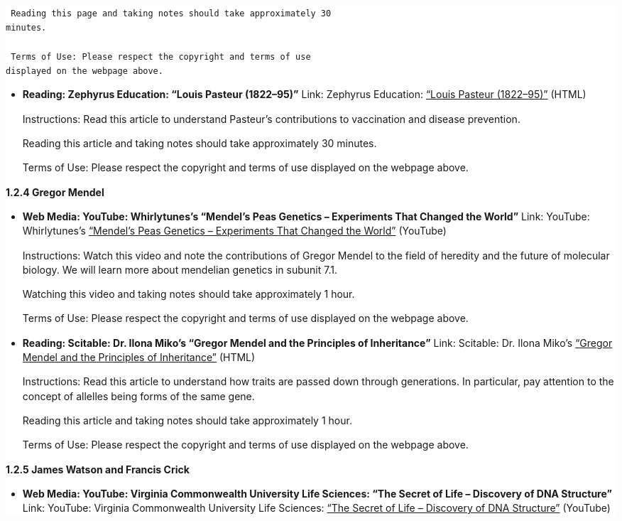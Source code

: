      Reading this page and taking notes should take approximately 30
    minutes.  
      
     Terms of Use: Please respect the copyright and terms of use
    displayed on the webpage above.

-   **Reading: Zephyrus Education: “Louis Pasteur (1822–95)”**
    Link: Zephyrus Education: [“Louis Pasteur
    (1822–95)”](http://www.zephyrus.co.uk/louispasteur.html) (HTML)  
      
     Instructions: Read this article to understand Pasteur’s
    contributions to vaccination and disease prevention.  
      
     Reading this article and taking notes should take approximately 30
    minutes.  
      
     Terms of Use: Please respect the copyright and terms of use
    displayed on the webpage above.

**1.2.4 Gregor Mendel** <span id="1.2.4"></span> 
-   **Web Media: YouTube: Whirlytunes’s “Mendel’s Peas Genetics –
    Experiments That Changed the World”**
    Link: YouTube: Whirlytunes’s [“Mendel’s Peas Genetics – Experiments
    That Changed the
    World”](http://www.youtube.com/watch?v=6NvESo3mG90) (YouTube)  
      
     Instructions: Watch this video and note the contributions of Gregor
    Mendel to the field of heredity and the future of molecular biology.
    We will learn more about mendelian genetics in subunit 7.1.  
      
     Watching this video and taking notes should take approximately 1
    hour.  
      
     Terms of Use: Please respect the copyright and terms of use
    displayed on the webpage above.

-   **Reading: Scitable: Dr. Ilona Miko’s “Gregor Mendel and the
    Principles of Inheritance”**
    Link: Scitable: Dr. Ilona Miko’s [“Gregor Mendel and the Principles
    of
    Inheritance”](http://www.nature.com/scitable/topicpage/gregor-mendel-and-the-principles-of-inheritance-593) (HTML)  
      
     Instructions: Read this article to understand how traits are passed
    down through generations. In particular, pay attention to the
    concept of allelles being forms of the same gene.  
      
     Reading this article and taking notes should take approximately 1
    hour.  
      
     Terms of Use: Please respect the copyright and terms of use
    displayed on the webpage above.

**1.2.5 James Watson and Francis Crick** <span id="1.2.5"></span> 
-   **Web Media: YouTube: Virginia Commonwealth University Life
    Sciences: “The Secret of Life – Discovery of DNA Structure”**
    Link: YouTube: Virginia Commonwealth University Life Sciences: [“The
    Secret of Life – Discovery of DNA
    Structure”](http://www.youtube.com/watch?v=sf0YXnAFBs8) (YouTube)  
      